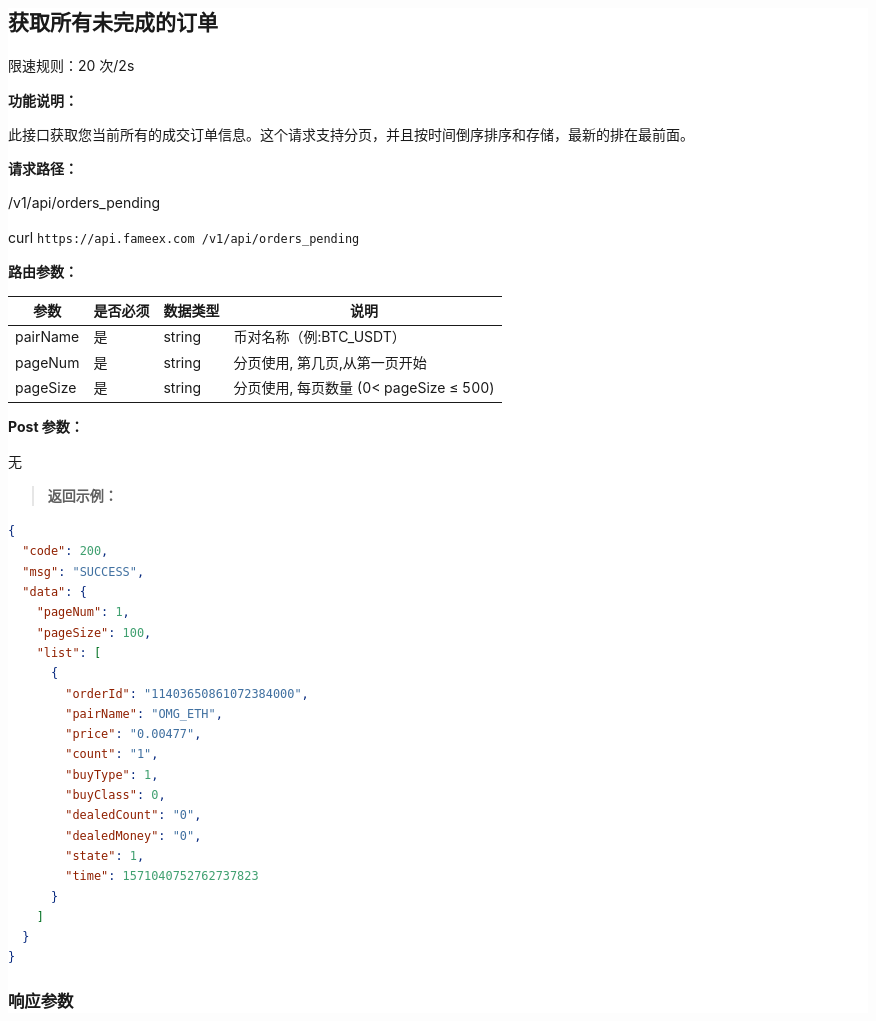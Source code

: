 ## 获取所有未完成的订单

限速规则：20 次/2s

**功能说明：**

此接口获取您当前所有的成交订单信息。这个请求支持分页，并且按时间倒序排序和存储，最新的排在最前面。

**请求路径：**

/v1/api/orders_pending

curl `https://api.fameex.com /v1/api/orders_pending`

**路由参数：**

| 参数     | 是否必须 | 数据类型 | 说明                                   |
| -------- | -------- | -------- | -------------------------------------- |
| pairName | 是       | string   | 币对名称（例:BTC_USDT）                |
| pageNum  | 是       | string   | 分页使用, 第几页,从第一页开始          |
| pageSize | 是       | string   | 分页使用, 每页数量 (0< pageSize ≤ 500) |

**Post 参数：**

无

> **返回示例：**

```json
{
  "code": 200,
  "msg": "SUCCESS",
  "data": {
    "pageNum": 1,
    "pageSize": 100,
    "list": [
      {
        "orderId": "11403650861072384000",
        "pairName": "OMG_ETH",
        "price": "0.00477",
        "count": "1",
        "buyType": 1,
        "buyClass": 0,
        "dealedCount": "0",
        "dealedMoney": "0",
        "state": 1,
        "time": 1571040752762737823
      }
    ]
  }
}
```

### 响应参数
